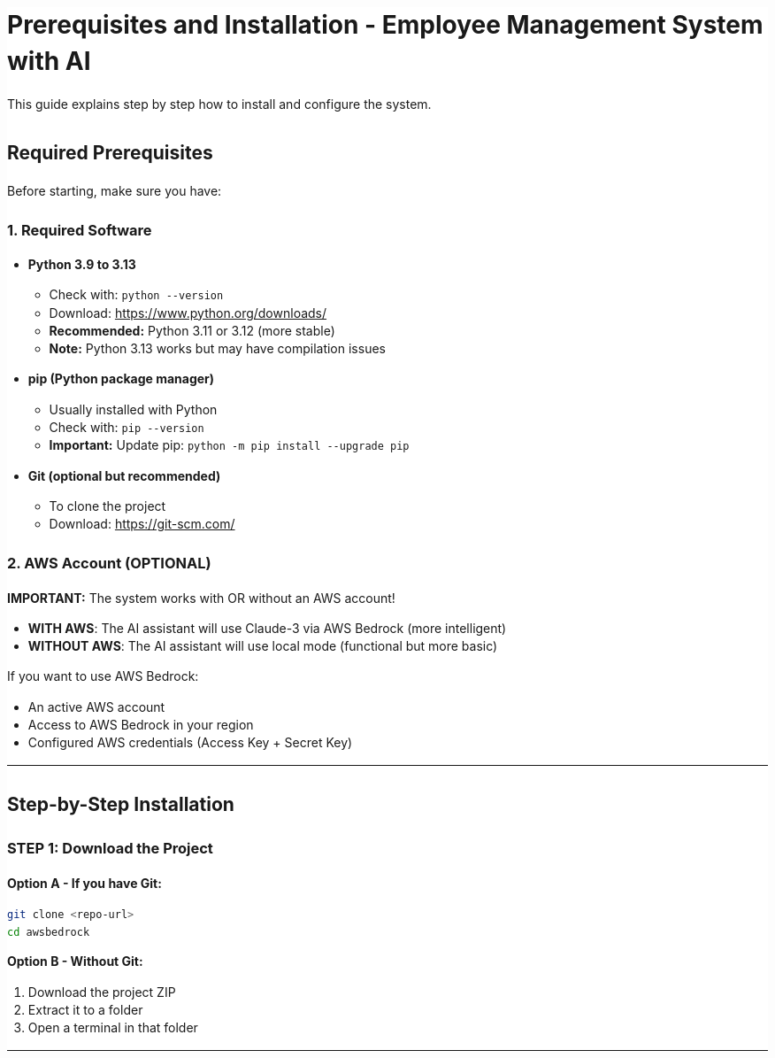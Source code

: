 # Prerequisites and Installation - Employee Management System with AI

This guide explains step by step how to install and configure the system.

## Required Prerequisites

Before starting, make sure you have:

### 1. Required Software

- **Python 3.9 to 3.13**
  - Check with: `python --version`
  - Download: https://www.python.org/downloads/
  - **Recommended:** Python 3.11 or 3.12 (more stable)
  - **Note:** Python 3.13 works but may have compilation issues

- **pip (Python package manager)**
  - Usually installed with Python
  - Check with: `pip --version`
  - **Important:** Update pip: `python -m pip install --upgrade pip`

- **Git (optional but recommended)**
  - To clone the project
  - Download: https://git-scm.com/

### 2. AWS Account (OPTIONAL)

**IMPORTANT:** The system works with OR without an AWS account!

- **WITH AWS**: The AI assistant will use Claude-3 via AWS Bedrock (more intelligent)
- **WITHOUT AWS**: The AI assistant will use local mode (functional but more basic)

If you want to use AWS Bedrock:
- An active AWS account
- Access to AWS Bedrock in your region
- Configured AWS credentials (Access Key + Secret Key)

---

## Step-by-Step Installation

### STEP 1: Download the Project

**Option A - If you have Git:**
```bash
git clone <repo-url>
cd awsbedrock
```

**Option B - Without Git:**
1. Download the project ZIP
2. Extract it to a folder
3. Open a terminal in that folder

---